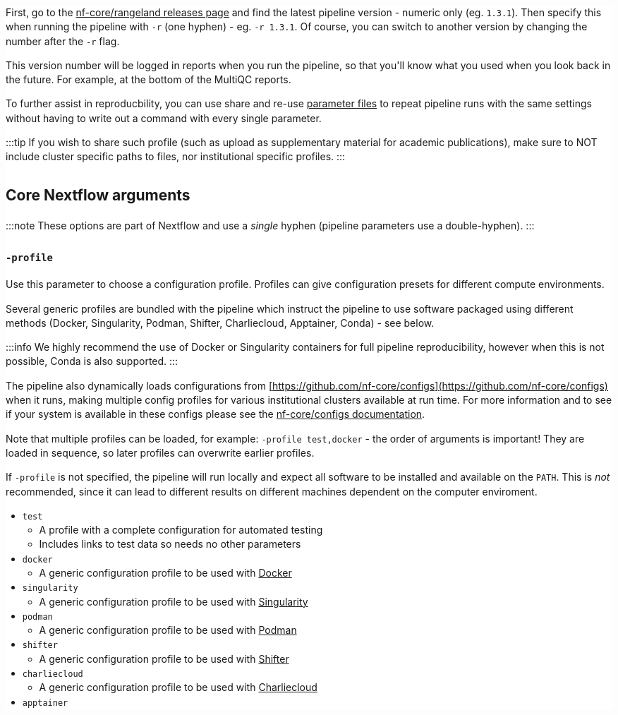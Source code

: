 First, go to the [nf-core/rangeland releases page](https://github.com/nf-core/rangeland/releases) and find the latest pipeline version - numeric only (eg. `1.3.1`). Then specify this when running the pipeline with `-r` (one hyphen) - eg. `-r 1.3.1`. Of course, you can switch to another version by changing the number after the `-r` flag.

This version number will be logged in reports when you run the pipeline, so that you'll know what you used when you look back in the future. For example, at the bottom of the MultiQC reports.

To further assist in reproducbility, you can use share and re-use [parameter files](#running-the-pipeline) to repeat pipeline runs with the same settings without having to write out a command with every single parameter.

:::tip
If you wish to share such profile (such as upload as supplementary material for academic publications), make sure to NOT include cluster specific paths to files, nor institutional specific profiles.
:::

## Core Nextflow arguments

:::note
These options are part of Nextflow and use a _single_ hyphen (pipeline parameters use a double-hyphen).
:::

### `-profile`

Use this parameter to choose a configuration profile. Profiles can give configuration presets for different compute environments.

Several generic profiles are bundled with the pipeline which instruct the pipeline to use software packaged using different methods (Docker, Singularity, Podman, Shifter, Charliecloud, Apptainer, Conda) - see below.

:::info
We highly recommend the use of Docker or Singularity containers for full pipeline reproducibility, however when this is not possible, Conda is also supported.
:::

The pipeline also dynamically loads configurations from [https://github.com/nf-core/configs](https://github.com/nf-core/configs) when it runs, making multiple config profiles for various institutional clusters available at run time. For more information and to see if your system is available in these configs please see the [nf-core/configs documentation](https://github.com/nf-core/configs#documentation).

Note that multiple profiles can be loaded, for example: `-profile test,docker` - the order of arguments is important!
They are loaded in sequence, so later profiles can overwrite earlier profiles.

If `-profile` is not specified, the pipeline will run locally and expect all software to be installed and available on the `PATH`. This is _not_ recommended, since it can lead to different results on different machines dependent on the computer enviroment.

- `test`
  - A profile with a complete configuration for automated testing
  - Includes links to test data so needs no other parameters
- `docker`
  - A generic configuration profile to be used with [Docker](https://docker.com/)
- `singularity`
  - A generic configuration profile to be used with [Singularity](https://sylabs.io/docs/)
- `podman`
  - A generic configuration profile to be used with [Podman](https://podman.io/)
- `shifter`
  - A generic configuration profile to be used with [Shifter](https://nersc.gitlab.io/development/shifter/how-to-use/)
- `charliecloud`
  - A generic configuration profile to be used with [Charliecloud](https://hpc.github.io/charliecloud/)
- `apptainer`